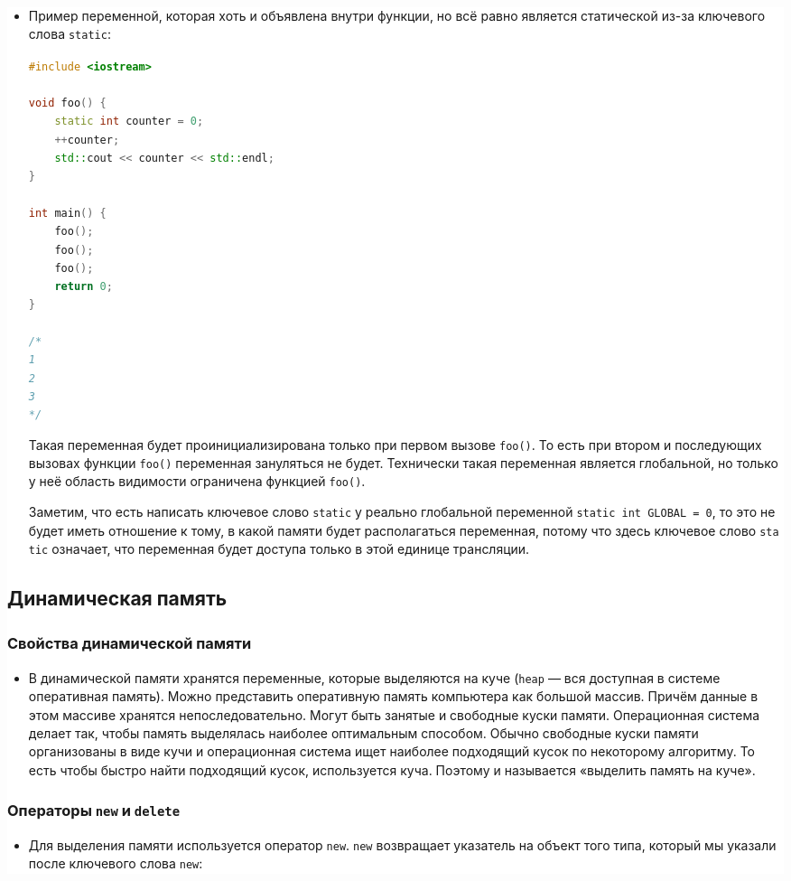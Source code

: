 - Пример переменной, которая хоть и объявлена внутри функции, но всё равно является статической из-за ключевого слова `static`:
    
    ```cpp
    #include <iostream>
    
    void foo() {
        static int counter = 0;
        ++counter;
        std::cout << counter << std::endl;
    }
    
    int main() {
        foo();
        foo();
        foo();
        return 0;
    }
    
    /*
    1
    2
    3
    */
    ```
    
    Такая переменная будет проинициализирована только при первом вызове `foo()`. То есть при втором и последующих вызовах функции `foo()` переменная зануляться не будет.
    Технически такая переменная является глобальной, но только у неё область видимости ограничена функцией `foo()`.
    
    Заметим, что есть написать ключевое слово `static` у реально глобальной переменной `static int GLOBAL = 0`, то это не будет иметь отношение к тому, в какой памяти будет располагаться переменная, потому что здесь ключевое слово `static` означает, что переменная будет доступа только в этой единице трансляции.
    

## Динамическая память

### Свойства динамической памяти

- В динамической памяти хранятся переменные, которые выделяются на куче (`heap` — вся доступная в системе оперативная память). Можно представить оперативную память компьютера как большой массив. Причём данные в этом массиве хранятся непоследовательно. Могут быть занятые и свободные куски памяти. Операционная система делает так, чтобы память выделялась наиболее оптимальным способом. Обычно свободные куски памяти организованы в виде кучи и операционная система ищет наиболее подходящий кусок по некоторому алгоритму. То есть чтобы быстро найти подходящий кусок, используется куча. Поэтому и называется «выделить память на куче».

### Операторы `new` и `delete`

- Для выделения памяти используется оператор `new`. `new` возвращает указатель на объект того типа, который мы указали после ключевого слова `new`:
    